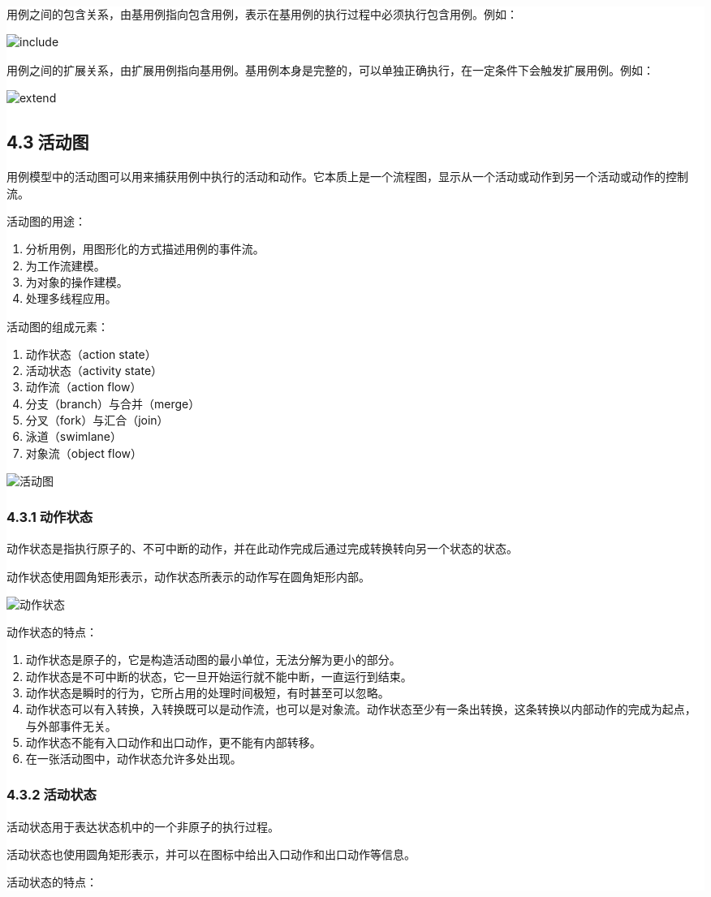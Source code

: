 用例之间的包含关系，由基用例指向包含用例，表示在基用例的执行过程中必须执行包含用例。例如：

![include](https://cdn.jsdelivr.net/gh/zzx-JLU/images_for_markdown@main/UML/图4.1-包含.4h41dlpgdci0.png)

用例之间的扩展关系，由扩展用例指向基用例。基用例本身是完整的，可以单独正确执行，在一定条件下会触发扩展用例。例如：

![extend](https://cdn.jsdelivr.net/gh/zzx-JLU/images_for_markdown@main/UML/图4.2-扩展.66xtey3icf00.png)

## 4.3 活动图

用例模型中的活动图可以用来捕获用例中执行的活动和动作。它本质上是一个流程图，显示从一个活动或动作到另一个活动或动作的控制流。

活动图的用途：

 1. 分析用例，用图形化的方式描述用例的事件流。
 2. 为工作流建模。
 3. 为对象的操作建模。
 4. 处理多线程应用。

活动图的组成元素：

 1. 动作状态（action state）
 2. 活动状态（activity state）
 3. 动作流（action flow）
 4. 分支（branch）与合并（merge）
 5. 分叉（fork）与汇合（join）
 6. 泳道（swimlane）
 7. 对象流（object flow）

![活动图](https://cdn.jsdelivr.net/gh/zzx-JLU/images_for_markdown@main/UML/图4.3-活动图.3w4x1i2pj260.png)

### 4.3.1 动作状态

动作状态是指执行原子的、不可中断的动作，并在此动作完成后通过完成转换转向另一个状态的状态。 

动作状态使用圆角矩形表示，动作状态所表示的动作写在圆角矩形内部。

![动作状态](https://cdn.jsdelivr.net/gh/zzx-JLU/images_for_markdown@main/UML/图4.4-动作状态.2jauckftxrs0.png)

动作状态的特点：

 1. 动作状态是原子的，它是构造活动图的最小单位，无法分解为更小的部分。
 2. 动作状态是不可中断的状态，它一旦开始运行就不能中断，一直运行到结束。
 3. 动作状态是瞬时的行为，它所占用的处理时间极短，有时甚至可以忽略。
 4. 动作状态可以有入转换，入转换既可以是动作流，也可以是对象流。动作状态至少有一条出转换，这条转换以内部动作的完成为起点，与外部事件无关。
 5. 动作状态不能有入口动作和出口动作，更不能有内部转移。
 6. 在一张活动图中，动作状态允许多处出现。

### 4.3.2 活动状态

活动状态用于表达状态机中的一个非原子的执行过程。 

活动状态也使用圆角矩形表示，并可以在图标中给出入口动作和出口动作等信息。

活动状态的特点：
